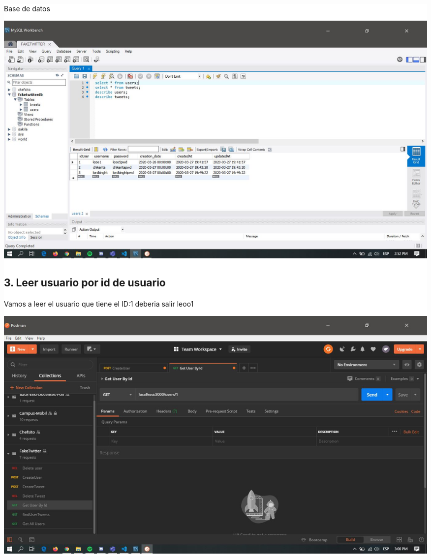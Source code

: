 Base de datos

![](https://github.com/Leoo05/faketwitter/blob/master/BackFakeTwitter/images/12.JPG)

## 3. Leer usuario por id de usuario

Vamos a leer el usuario que tiene el ID:1 deberia salir leoo1

![](https://github.com/Leoo05/faketwitter/blob/master/BackFakeTwitter/images/13.JPG)
